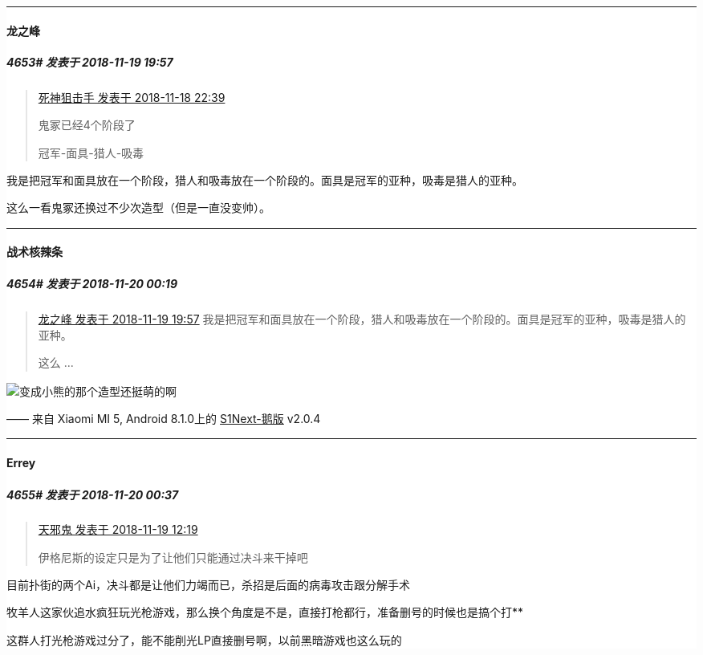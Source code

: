 *****

####  龙之峰  
##### 4653#       发表于 2018-11-19 19:57



<blockquote><a href="httphttps://bbs.saraba1st.com/2b/forum.php?mod=redirect&amp;goto=findpost&amp;pid=41639717&amp;ptid=1479404" target="_blank">死神狙击手 发表于 2018-11-18 22:39</a>

鬼冢已经4个阶段了


冠军-面具-猎人-吸毒</blockquote>
我是把冠军和面具放在一个阶段，猎人和吸毒放在一个阶段的。面具是冠军的亚种，吸毒是猎人的亚种。

这么一看鬼冢还换过不少次造型（但是一直没变帅）。







*****

####  战术核辣条  
##### 4654#       发表于 2018-11-20 00:19



<blockquote><a href="httphttps://bbs.saraba1st.com/2b/forum.php?mod=redirect&amp;goto=findpost&amp;pid=41650557&amp;ptid=1479404" target="_blank">龙之峰 发表于 2018-11-19 19:57</a>
我是把冠军和面具放在一个阶段，猎人和吸毒放在一个阶段的。面具是冠军的亚种，吸毒是猎人的亚种。

这么 ...</blockquote>
<img src="https://static.saraba1st.com/image/smiley/face2017/065.png" referrerpolicy="no-referrer">变成小熊的那个造型还挺萌的啊

—— 来自 Xiaomi MI 5, Android 8.1.0上的 [S1Next-鹅版](https://github.com/ykrank/S1-Next/releases) v2.0.4







*****

####  Errey  
##### 4655#       发表于 2018-11-20 00:37



<blockquote><a href="httphttps://bbs.saraba1st.com/2b/forum.php?mod=redirect&amp;goto=findpost&amp;pid=41645002&amp;ptid=1479404" target="_blank">天邪鬼 发表于 2018-11-19 12:19</a>

伊格尼斯的设定只是为了让他们只能通过决斗来干掉吧</blockquote>
目前扑街的两个Ai，决斗都是让他们力竭而已，杀招是后面的病毒攻击跟分解手术


牧羊人这家伙追水疯狂玩光枪游戏，那么换个角度是不是，直接打枪都行，准备删号的时候也是搞个打**


这群人打光枪游戏过分了，能不能削光LP直接删号啊，以前黑暗游戏也这么玩的
